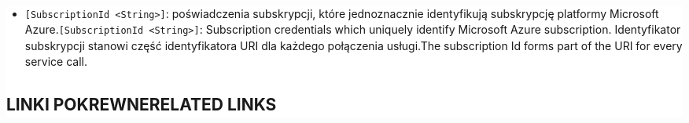   - <span data-ttu-id="87edf-154">`[SubscriptionId <String>]`: poświadczenia subskrypcji, które jednoznacznie identyfikują subskrypcję platformy Microsoft Azure.</span><span class="sxs-lookup"><span data-stu-id="87edf-154">`[SubscriptionId <String>]`: Subscription credentials which uniquely identify Microsoft Azure subscription.</span></span> <span data-ttu-id="87edf-155">Identyfikator subskrypcji stanowi część identyfikatora URI dla każdego połączenia usługi.</span><span class="sxs-lookup"><span data-stu-id="87edf-155">The subscription Id forms part of the URI for every service call.</span></span>

## <span data-ttu-id="87edf-156">LINKI POKREWNE</span><span class="sxs-lookup"><span data-stu-id="87edf-156">RELATED LINKS</span></span>

